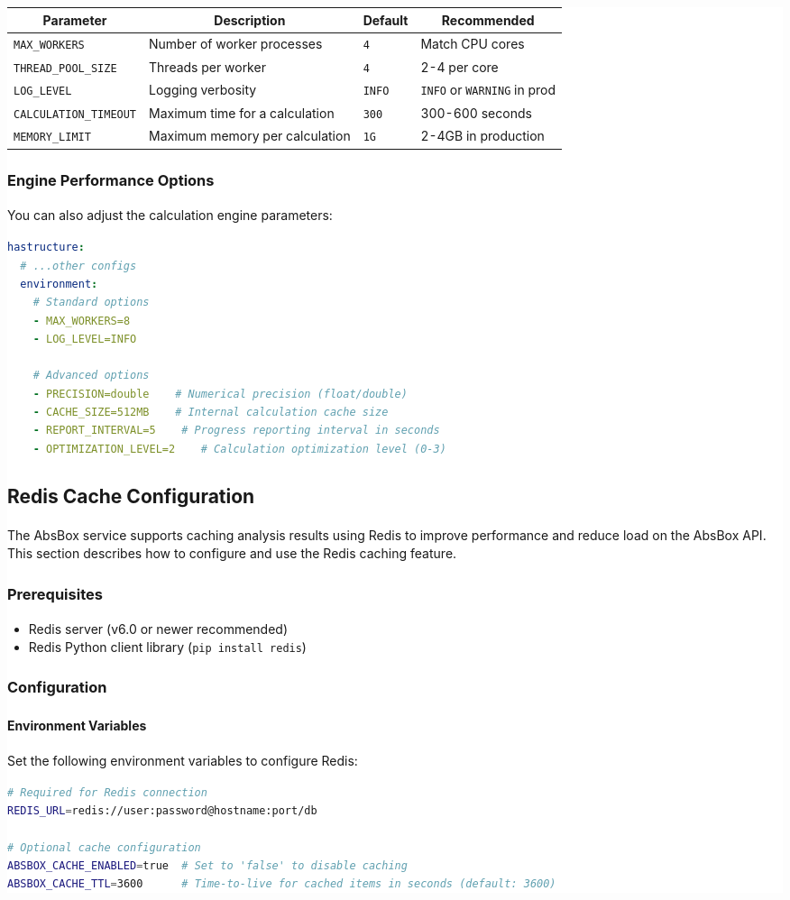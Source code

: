 | Parameter | Description | Default | Recommended |
|-----------|-------------|---------|------------|
| `MAX_WORKERS` | Number of worker processes | `4` | Match CPU cores |
| `THREAD_POOL_SIZE` | Threads per worker | `4` | 2-4 per core |
| `LOG_LEVEL` | Logging verbosity | `INFO` | `INFO` or `WARNING` in prod |
| `CALCULATION_TIMEOUT` | Maximum time for a calculation | `300` | 300-600 seconds |
| `MEMORY_LIMIT` | Maximum memory per calculation | `1G` | 2-4GB in production |

### Engine Performance Options

You can also adjust the calculation engine parameters:

```yaml
hastructure:
  # ...other configs
  environment:
    # Standard options
    - MAX_WORKERS=8
    - LOG_LEVEL=INFO
    
    # Advanced options
    - PRECISION=double    # Numerical precision (float/double)
    - CACHE_SIZE=512MB    # Internal calculation cache size
    - REPORT_INTERVAL=5    # Progress reporting interval in seconds
    - OPTIMIZATION_LEVEL=2    # Calculation optimization level (0-3)
```

## Redis Cache Configuration

The AbsBox service supports caching analysis results using Redis to improve performance and reduce load on the AbsBox API. This section describes how to configure and use the Redis caching feature.

### Prerequisites

- Redis server (v6.0 or newer recommended)
- Redis Python client library (`pip install redis`)

### Configuration

#### Environment Variables

Set the following environment variables to configure Redis:

```bash
# Required for Redis connection
REDIS_URL=redis://user:password@hostname:port/db

# Optional cache configuration
ABSBOX_CACHE_ENABLED=true  # Set to 'false' to disable caching
ABSBOX_CACHE_TTL=3600      # Time-to-live for cached items in seconds (default: 3600)
```
